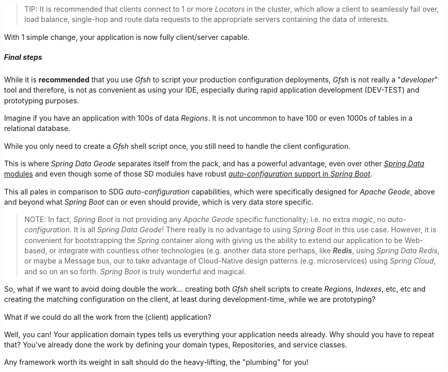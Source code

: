 > TIP: It is recommended that clients connect to 1 or more _Locators_
in the cluster, which allow a client to seamlessly fail over,
load balance, single-hop and route data requests to the appropriate
servers containing the data of interests.

With 1 simple change, your application is now fully client/server
capable.


##### Final steps

While it is **recommended** that you use _Gfsh_ to script your production
configuration deployments, _Gfsh_ is not really a "_developer_" tool
and therefore, is not as convenient as using your IDE, especially
during rapid application development (DEV-TEST) and prototyping purposes.

Imagine if you have an application with 100s of data _Regions_.  It is not
uncommon to have 100 or even 1000s of tables in a relational database.

While you only need to create a _Gfsh_ shell script once, you still need
to handle the client configuration.

This is where _Spring Data Geode_ separates itself from the pack,
and has a powerful advantage, even over other [_Spring Data_ modules](http://projects.spring.io/spring-data/)
and even though some of those SD modules have robust [_auto-configuration_ support in _Spring Boot_](https://docs.spring.io/spring-boot/docs/2.0.0.M6/reference/htmlsingle/#boot-features-nosql).

This all pales in comparison to SDG _auto-configuration_ capabilities,
which were specifically designed for _Apache Geode_, above and beyond
what _Spring Boot_ can or even should provide, which is very data store
specific.

> NOTE: In fact, _Spring Boot_ is not providing any _Apache Geode_
specific functionality; i.e. no extra _magic_, no _auto-configuration_.
It is all _Spring Data Geode_!  There really is no advantage to using
_Spring Boot_ in this use case.  However, it is convenient for
bootstrapping the _Spring_ container along with giving us the ability
to extend our application to be Web-based, or integrate with countless
other technologies (e.g. another data store perhaps, like **_Redis_**,
using _Spring Data Redis_, or maybe a Message bus, our to take advantage
of Cloud-Native design patterns (e.g. microservices) using _Spring Cloud_,
and so on an so forth.  _Spring Boot_ is truly wonderful and magical.

So, what if we want to avoid doing double the work... creating both
_Gfsh_ shell scripts to create _Regions_, _Indexes_, etc, etc
and creating the matching configuration on the client, at least during
development-time, while we are prototyping?

What if we could do all the work from the (client) application?

Well, you can!  Your application domain types tells us everything
your application needs already.  Why should you have to repeat that?
You've already done the work by defining your domain types, Repositories,
and service classes.

Any framework worth its weight in salt should do the heavy-lifting, the
"plumbing" for you!
